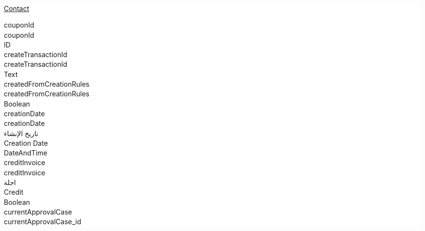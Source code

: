  [Contact](/modules/basic/Contact.md) 
</div>
</div>

<div class="row searchable" id="couponId">
<div class="cell" data-label="Property">couponId</div>
<div class="cell" data-label="Column">couponId</div>
<div class="cell" data-label="Arabic"></div>
<div class="cell" data-label="English"></div>
<div class="cell" data-label="Type">ID</div>

</div>

<div class="row searchable" id="createTransactionId">
<div class="cell" data-label="Property">createTransactionId</div>
<div class="cell" data-label="Column">createTransactionId</div>
<div class="cell" data-label="Arabic"></div>
<div class="cell" data-label="English"></div>
<div class="cell" data-label="Type">Text</div>

</div>

<div class="row searchable" id="createdFromCreationRules">
<div class="cell" data-label="Property">createdFromCreationRules</div>
<div class="cell" data-label="Column">createdFromCreationRules</div>
<div class="cell" data-label="Arabic"></div>
<div class="cell" data-label="English"></div>
<div class="cell" data-label="Type">Boolean</div>

</div>

<div class="row searchable" id="creationDate">
<div class="cell" data-label="Property">creationDate</div>
<div class="cell" data-label="Column">creationDate</div>
<div class="cell" data-label="Arabic">تاريخ الإنشاء</div>
<div class="cell" data-label="English">Creation Date</div>
<div class="cell" data-label="Type">DateAndTime</div>

</div>

<div class="row searchable" id="creditInvoice">
<div class="cell" data-label="Property">creditInvoice</div>
<div class="cell" data-label="Column">creditInvoice</div>
<div class="cell" data-label="Arabic">اجلة</div>
<div class="cell" data-label="English">Credit</div>
<div class="cell" data-label="Type">Boolean</div>

</div>

<div class="row searchable" id="currentApprovalCase">
<div class="cell" data-label="Property">currentApprovalCase</div>
<div class="cell" data-label="Column">currentApprovalCase_id</div>
<div class="cell" data-label="Arabic"></div>
<div class="cell" data-label="English"></div>
<div class="cell" data-label="Type"></div>
<div class="cell" data-label="Foreign Table">
